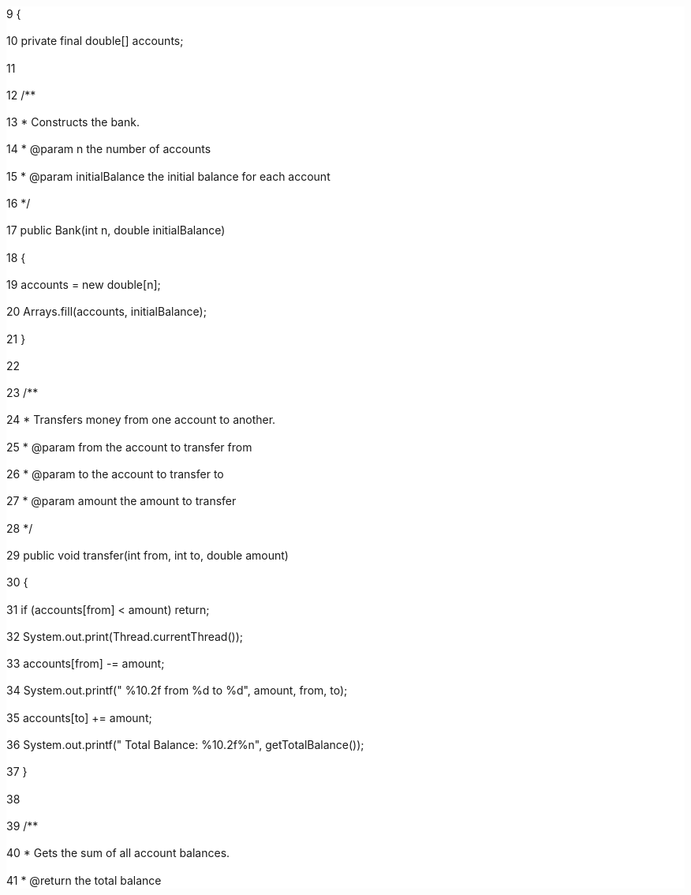 9 {

10 private final double[] accounts;

11

12 /**

13 * Constructs the bank.

14 * @param n the number of accounts

15 * @param initialBalance the initial balance for each account

16 */

17 public Bank(int n, double initialBalance)

18 {

19 accounts = new double[n];

20 Arrays.fill(accounts, initialBalance);

21 }

22

23 /**

24 * Transfers money from one account to another.

25 * @param from the account to transfer from

26 * @param to the account to transfer to

27 * @param amount the amount to transfer

28 */

29 public void transfer(int from, int to, double amount)

30 {

31 if (accounts[from] < amount) return;

32 System.out.print(Thread.currentThread());

33 accounts[from] -= amount;

34 System.out.printf(" %10.2f from %d to %d", amount, from, to);

35 accounts[to] += amount;

36 System.out.printf(" Total Balance: %10.2f%n", getTotalBalance());

37 }

38

39 /**

40 * Gets the sum of all account balances.

41 * @return the total balance
